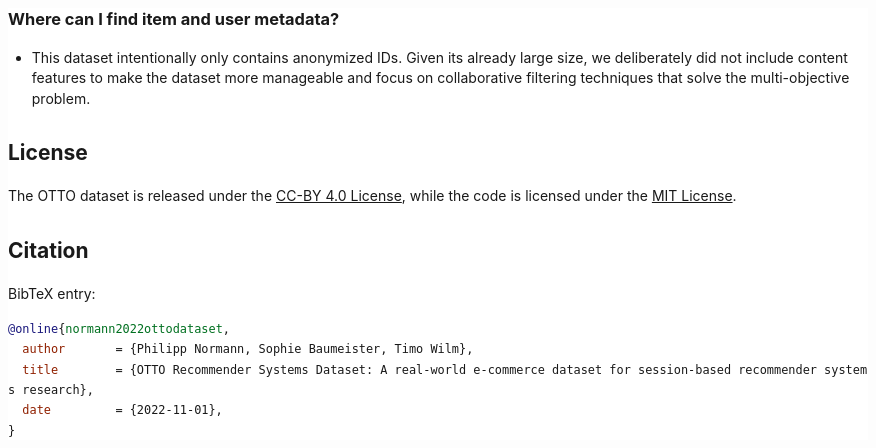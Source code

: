 ### Where can I find item and user metadata?

- This dataset intentionally only contains anonymized IDs. Given its already large size, we deliberately did not include content features to make the dataset more manageable and focus on collaborative filtering techniques that solve the multi-objective problem.

## License

The OTTO dataset is released under the [CC-BY 4.0 License](https://creativecommons.org/licenses/by/4.0/), while the code is licensed under the [MIT License](LICENSE).

## Citation

BibTeX entry:

```BibTeX
@online{normann2022ottodataset,
  author       = {Philipp Normann, Sophie Baumeister, Timo Wilm},
  title        = {OTTO Recommender Systems Dataset: A real-world e-commerce dataset for session-based recommender systems research},
  date         = {2022-11-01},
}
```
